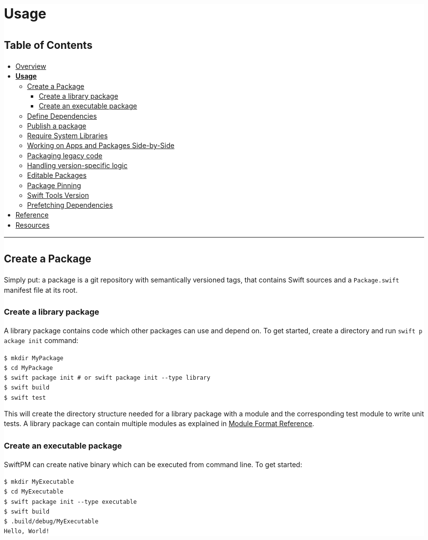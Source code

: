 # Usage

## Table of Contents

* [Overview](README.md)
* [**Usage**](Usage.md)
  * [Create a Package](#create-a-package)
    * [Create a library package](#create-a-library-package)
    * [Create an executable package](#create-an-executable-package)
  * [Define Dependencies](#define-dependencies)
  * [Publish a package](#publish-a-package)
  * [Require System Libraries](#require-system-libraries)
  * [Working on Apps and Packages Side-by-Side](#working-on-apps-and-packages-side-by-side-top-of-the-tree-development)
  * [Packaging legacy code](#packaging-legacy-code)
  * [Handling version-specific logic](#handling-version-specific-logic)
  * [Editable Packages](#editable-packages)
  * [Package Pinning](#package-pinning)
  * [Swift Tools Version](#swift-tools-version)
  * [Prefetching Dependencies](#prefetching-dependencies)
* [Reference](Reference.md)
* [Resources](Resources.md)

---

## Create a Package

Simply put: a package is a git repository with semantically versioned tags, that contains Swift sources and a `Package.swift` manifest file at its root.

### Create a library package

A library package contains code which other packages can use and depend on. To get started, create a directory and run `swift package init` command:

    $ mkdir MyPackage
    $ cd MyPackage
    $ swift package init # or swift package init --type library
    $ swift build
    $ swift test

This will create the directory structure needed for a library package with a module and the corresponding test module to write unit tests. A library package can contain multiple modules as explained in [Module Format Reference](Reference.md#module-format-reference).

### Create an executable package

SwiftPM can create native binary which can be executed from command line. To get started: 

    $ mkdir MyExecutable
    $ cd MyExecutable
    $ swift package init --type executable
    $ swift build
    $ .build/debug/MyExecutable
    Hello, World!
